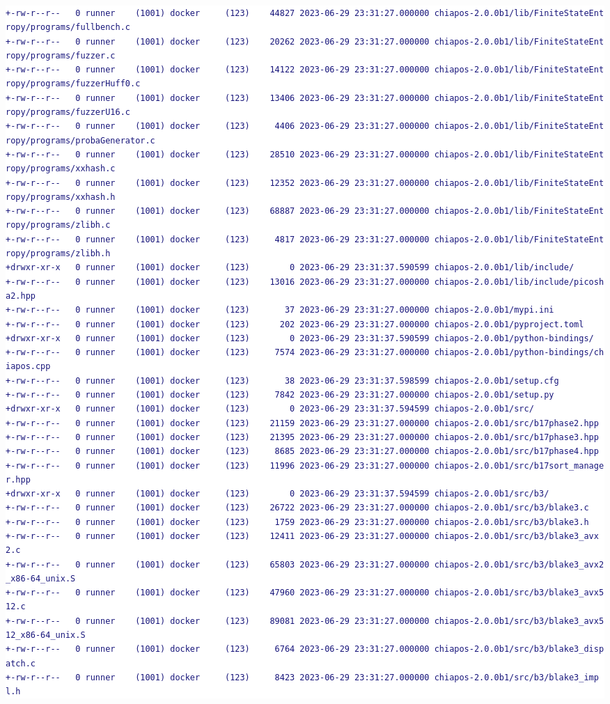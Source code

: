 ```diff
+-rw-r--r--   0 runner    (1001) docker     (123)    44827 2023-06-29 23:31:27.000000 chiapos-2.0.0b1/lib/FiniteStateEntropy/programs/fullbench.c
+-rw-r--r--   0 runner    (1001) docker     (123)    20262 2023-06-29 23:31:27.000000 chiapos-2.0.0b1/lib/FiniteStateEntropy/programs/fuzzer.c
+-rw-r--r--   0 runner    (1001) docker     (123)    14122 2023-06-29 23:31:27.000000 chiapos-2.0.0b1/lib/FiniteStateEntropy/programs/fuzzerHuff0.c
+-rw-r--r--   0 runner    (1001) docker     (123)    13406 2023-06-29 23:31:27.000000 chiapos-2.0.0b1/lib/FiniteStateEntropy/programs/fuzzerU16.c
+-rw-r--r--   0 runner    (1001) docker     (123)     4406 2023-06-29 23:31:27.000000 chiapos-2.0.0b1/lib/FiniteStateEntropy/programs/probaGenerator.c
+-rw-r--r--   0 runner    (1001) docker     (123)    28510 2023-06-29 23:31:27.000000 chiapos-2.0.0b1/lib/FiniteStateEntropy/programs/xxhash.c
+-rw-r--r--   0 runner    (1001) docker     (123)    12352 2023-06-29 23:31:27.000000 chiapos-2.0.0b1/lib/FiniteStateEntropy/programs/xxhash.h
+-rw-r--r--   0 runner    (1001) docker     (123)    68887 2023-06-29 23:31:27.000000 chiapos-2.0.0b1/lib/FiniteStateEntropy/programs/zlibh.c
+-rw-r--r--   0 runner    (1001) docker     (123)     4817 2023-06-29 23:31:27.000000 chiapos-2.0.0b1/lib/FiniteStateEntropy/programs/zlibh.h
+drwxr-xr-x   0 runner    (1001) docker     (123)        0 2023-06-29 23:31:37.590599 chiapos-2.0.0b1/lib/include/
+-rw-r--r--   0 runner    (1001) docker     (123)    13016 2023-06-29 23:31:27.000000 chiapos-2.0.0b1/lib/include/picosha2.hpp
+-rw-r--r--   0 runner    (1001) docker     (123)       37 2023-06-29 23:31:27.000000 chiapos-2.0.0b1/mypi.ini
+-rw-r--r--   0 runner    (1001) docker     (123)      202 2023-06-29 23:31:27.000000 chiapos-2.0.0b1/pyproject.toml
+drwxr-xr-x   0 runner    (1001) docker     (123)        0 2023-06-29 23:31:37.590599 chiapos-2.0.0b1/python-bindings/
+-rw-r--r--   0 runner    (1001) docker     (123)     7574 2023-06-29 23:31:27.000000 chiapos-2.0.0b1/python-bindings/chiapos.cpp
+-rw-r--r--   0 runner    (1001) docker     (123)       38 2023-06-29 23:31:37.598599 chiapos-2.0.0b1/setup.cfg
+-rw-r--r--   0 runner    (1001) docker     (123)     7842 2023-06-29 23:31:27.000000 chiapos-2.0.0b1/setup.py
+drwxr-xr-x   0 runner    (1001) docker     (123)        0 2023-06-29 23:31:37.594599 chiapos-2.0.0b1/src/
+-rw-r--r--   0 runner    (1001) docker     (123)    21159 2023-06-29 23:31:27.000000 chiapos-2.0.0b1/src/b17phase2.hpp
+-rw-r--r--   0 runner    (1001) docker     (123)    21395 2023-06-29 23:31:27.000000 chiapos-2.0.0b1/src/b17phase3.hpp
+-rw-r--r--   0 runner    (1001) docker     (123)     8685 2023-06-29 23:31:27.000000 chiapos-2.0.0b1/src/b17phase4.hpp
+-rw-r--r--   0 runner    (1001) docker     (123)    11996 2023-06-29 23:31:27.000000 chiapos-2.0.0b1/src/b17sort_manager.hpp
+drwxr-xr-x   0 runner    (1001) docker     (123)        0 2023-06-29 23:31:37.594599 chiapos-2.0.0b1/src/b3/
+-rw-r--r--   0 runner    (1001) docker     (123)    26722 2023-06-29 23:31:27.000000 chiapos-2.0.0b1/src/b3/blake3.c
+-rw-r--r--   0 runner    (1001) docker     (123)     1759 2023-06-29 23:31:27.000000 chiapos-2.0.0b1/src/b3/blake3.h
+-rw-r--r--   0 runner    (1001) docker     (123)    12411 2023-06-29 23:31:27.000000 chiapos-2.0.0b1/src/b3/blake3_avx2.c
+-rw-r--r--   0 runner    (1001) docker     (123)    65803 2023-06-29 23:31:27.000000 chiapos-2.0.0b1/src/b3/blake3_avx2_x86-64_unix.S
+-rw-r--r--   0 runner    (1001) docker     (123)    47960 2023-06-29 23:31:27.000000 chiapos-2.0.0b1/src/b3/blake3_avx512.c
+-rw-r--r--   0 runner    (1001) docker     (123)    89081 2023-06-29 23:31:27.000000 chiapos-2.0.0b1/src/b3/blake3_avx512_x86-64_unix.S
+-rw-r--r--   0 runner    (1001) docker     (123)     6764 2023-06-29 23:31:27.000000 chiapos-2.0.0b1/src/b3/blake3_dispatch.c
+-rw-r--r--   0 runner    (1001) docker     (123)     8423 2023-06-29 23:31:27.000000 chiapos-2.0.0b1/src/b3/blake3_impl.h
```